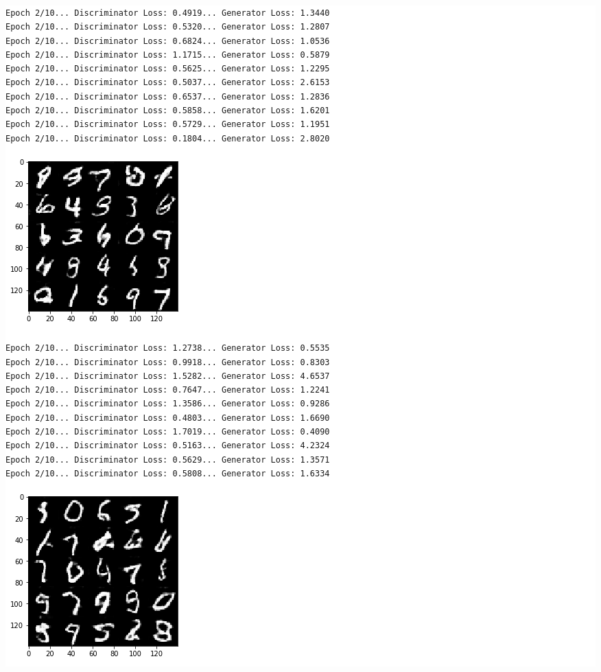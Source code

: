 
    Epoch 2/10... Discriminator Loss: 0.4919... Generator Loss: 1.3440
    Epoch 2/10... Discriminator Loss: 0.5320... Generator Loss: 1.2807
    Epoch 2/10... Discriminator Loss: 0.6824... Generator Loss: 1.0536
    Epoch 2/10... Discriminator Loss: 1.1715... Generator Loss: 0.5879
    Epoch 2/10... Discriminator Loss: 0.5625... Generator Loss: 1.2295
    Epoch 2/10... Discriminator Loss: 0.5037... Generator Loss: 2.6153
    Epoch 2/10... Discriminator Loss: 0.6537... Generator Loss: 1.2836
    Epoch 2/10... Discriminator Loss: 0.5858... Generator Loss: 1.6201
    Epoch 2/10... Discriminator Loss: 0.5729... Generator Loss: 1.1951
    Epoch 2/10... Discriminator Loss: 0.1804... Generator Loss: 2.8020



![png](output_23_71.png)


    Epoch 2/10... Discriminator Loss: 1.2738... Generator Loss: 0.5535
    Epoch 2/10... Discriminator Loss: 0.9918... Generator Loss: 0.8303
    Epoch 2/10... Discriminator Loss: 1.5282... Generator Loss: 4.6537
    Epoch 2/10... Discriminator Loss: 0.7647... Generator Loss: 1.2241
    Epoch 2/10... Discriminator Loss: 1.3586... Generator Loss: 0.9286
    Epoch 2/10... Discriminator Loss: 0.4803... Generator Loss: 1.6690
    Epoch 2/10... Discriminator Loss: 1.7019... Generator Loss: 0.4090
    Epoch 2/10... Discriminator Loss: 0.5163... Generator Loss: 4.2324
    Epoch 2/10... Discriminator Loss: 0.5629... Generator Loss: 1.3571
    Epoch 2/10... Discriminator Loss: 0.5808... Generator Loss: 1.6334



![png](output_23_73.png)
